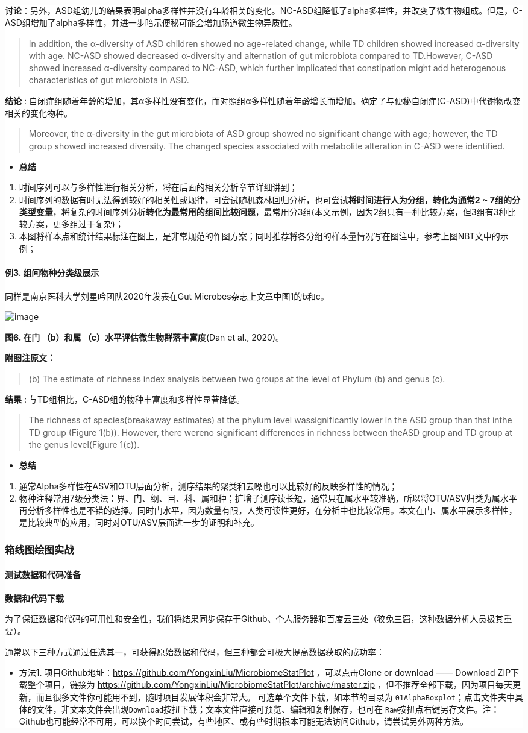 **讨论**：另外，ASD组幼儿的结果表明alpha多样性并没有年龄相关的变化。NC-ASD组降低了alpha多样性，并改变了微生物组成。但是，C-ASD组增加了alpha多样性，并进一步暗示便秘可能会增加肠道微生物异质性。

> In addition, the α-diversity of ASD children showed no age-related change, while TD children showed increased α-diversity with age. NC-ASD showed decreased α-diversity and alternation of gut microbiota compared to TD.However, C-ASD showed increased α-diversity compared to NC-ASD, which further implicated that constipation might add heterogenous characteristics of gut microbiota in ASD.

**结论** : 自闭症组随着年龄的增加，其α多样性没有变化，而对照组α多样性随着年龄增长而增加。确定了与便秘自闭症(C-ASD)中代谢物改变相关的变化物种。

> Moreover, the α-diversity in the gut microbiota of ASD group showed no significant change with age; however, the TD group showed increased diversity. The changed species associated
with metabolite alteration in C-ASD were identified.

- **总结**

1. 时间序列可以与多样性进行相关分析，将在后面的相关分析章节详细讲到；
2. 时间序列的数据有时无法得到较好的相关性或规律，可尝试随机森林回归分析，也可尝试**将时间进行人为分组，转化为通常2 ~ 7组的分类型变量**，将复杂的时间序列分析**转化为最常用的组间比较问题**，最常用分3组(本文示例，因为2组只有一种比较方案，但3组有3种比较方案，更多组过于复杂)；
3. 本图将样本点和统计结果标注在图上，是非常规范的作图方案；同时推荐将各分组的样本量情况写在图注中，参考上图NBT文中的示例；

#### 例3. 组间物种分类级展示

同样是南京医科大学刘星吟团队2020年发表在Gut Microbes杂志上文章中图1的b和c。

![image](http://210.75.224.110/github/MicrobiomeStatPlot/01AlphaBoxplot/2020GutMicrobes.fig1bc.png)

**图6. 在门 （b）和属 （c）水平评估微生物群落丰富度**(Dan et al., 2020)。

**附图注原文：**
> (b) The estimate of richness index analysis between two groups at the level
of Phylum (b) and genus (c).


**结果** : 与TD组相比，C-ASD组的物种丰富度和多样性显著降低。

> The richness of species(breakaway estimates) at the phylum level wassignificantly lower in the ASD group than that inthe TD group (Figure 1(b)). However, there wereno significant differences in richness between theASD group and TD group at the genus level(Figure 1(c)).

- **总结**

1. 通常Alpha多样性在ASV和OTU层面分析，测序结果的聚类和去噪也可以比较好的反映多样性的情况；
2. 物种注释常用7级分类法：界、门、纲、目、科、属和种；扩增子测序读长短，通常只在属水平较准确，所以将OTU/ASV归类为属水平再分析多样性也是不错的选择。同时门水平，因为数量有限，人类可读性更好，在分析中也比较常用。本文在门、属水平展示多样性，是比较典型的应用，同时对OTU/ASV层面进一步的证明和补充。


### 箱线图绘图实战

#### 测试数据和代码准备

**数据和代码下载**

为了保证数据和代码的可用性和安全性，我们将结果同步保存于Github、个人服务器和百度云三处（狡兔三窟，这种数据分析人员极其重要）。

通常以下三种方式通过任选其一，可获得原始数据和代码，但三种都会可极大提高数据获取的成功率：

- 方法1. 项目Github地址：https://github.com/YongxinLiu/MicrobiomeStatPlot ，可以点击Clone or download —— Download ZIP下载整个项目，链接为 https://github.com/YongxinLiu/MicrobiomeStatPlot/archive/master.zip ，但不推荐全部下载，因为项目每天更新，而且很多文件你可能用不到，随时项目发展体积会非常大。 可选单个文件下载，如本节的目录为 `01AlphaBoxplot`；点击文件夹中具体的文件，非文本文件会出现`Download`按扭下载；文本文件直接可预览、编辑和复制保存，也可在 `Raw`按扭点右键另存文件。注：Github也可能经常不可用，可以换个时间尝试，有些地区、或有些时期根本可能无法访问Github，请尝试另外两种方法。

